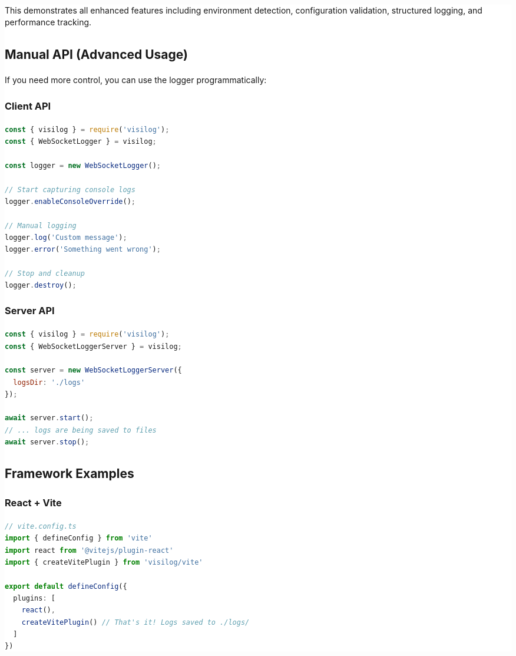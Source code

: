 This demonstrates all enhanced features including environment detection, configuration validation, structured logging, and performance tracking.

## Manual API (Advanced Usage)

If you need more control, you can use the logger programmatically:

### Client API

```js
const { visilog } = require('visilog');
const { WebSocketLogger } = visilog;

const logger = new WebSocketLogger();

// Start capturing console logs
logger.enableConsoleOverride();

// Manual logging
logger.log('Custom message');
logger.error('Something went wrong');

// Stop and cleanup
logger.destroy();
```

### Server API

```js
const { visilog } = require('visilog');
const { WebSocketLoggerServer } = visilog;

const server = new WebSocketLoggerServer({
  logsDir: './logs'
});

await server.start();
// ... logs are being saved to files
await server.stop();
```

## Framework Examples

### React + Vite

```ts
// vite.config.ts
import { defineConfig } from 'vite'
import react from '@vitejs/plugin-react'
import { createVitePlugin } from 'visilog/vite'

export default defineConfig({
  plugins: [
    react(),
    createVitePlugin() // That's it! Logs saved to ./logs/
  ]
})
```
